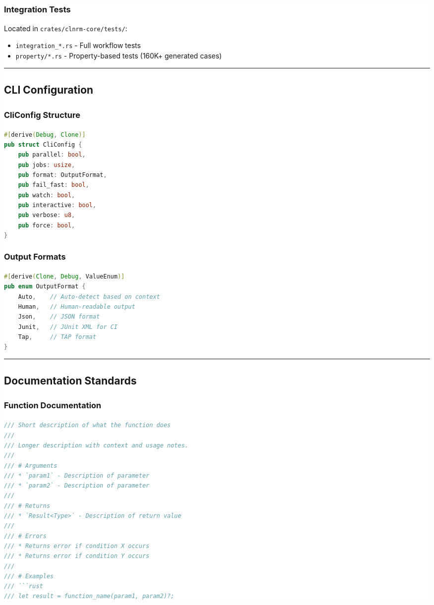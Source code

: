 ### Integration Tests

Located in `crates/clnrm-core/tests/`:
- `integration_*.rs` - Full workflow tests
- `property/*.rs` - Property-based tests (160K+ generated cases)

---

## CLI Configuration

### CliConfig Structure

```rust
#[derive(Debug, Clone)]
pub struct CliConfig {
    pub parallel: bool,
    pub jobs: usize,
    pub format: OutputFormat,
    pub fail_fast: bool,
    pub watch: bool,
    pub interactive: bool,
    pub verbose: u8,
    pub force: bool,
}
```

### Output Formats

```rust
#[derive(Clone, Debug, ValueEnum)]
pub enum OutputFormat {
    Auto,    // Auto-detect based on context
    Human,   // Human-readable output
    Json,    // JSON format
    Junit,   // JUnit XML for CI
    Tap,     // TAP format
}
```

---

## Documentation Standards

### Function Documentation

```rust
/// Short description of what the function does
///
/// Longer description with context and usage notes.
///
/// # Arguments
/// * `param1` - Description of parameter
/// * `param2` - Description of parameter
///
/// # Returns
/// * `Result<Type>` - Description of return value
///
/// # Errors
/// * Returns error if condition X occurs
/// * Returns error if condition Y occurs
///
/// # Examples
/// ```rust
/// let result = function_name(param1, param2)?;
```